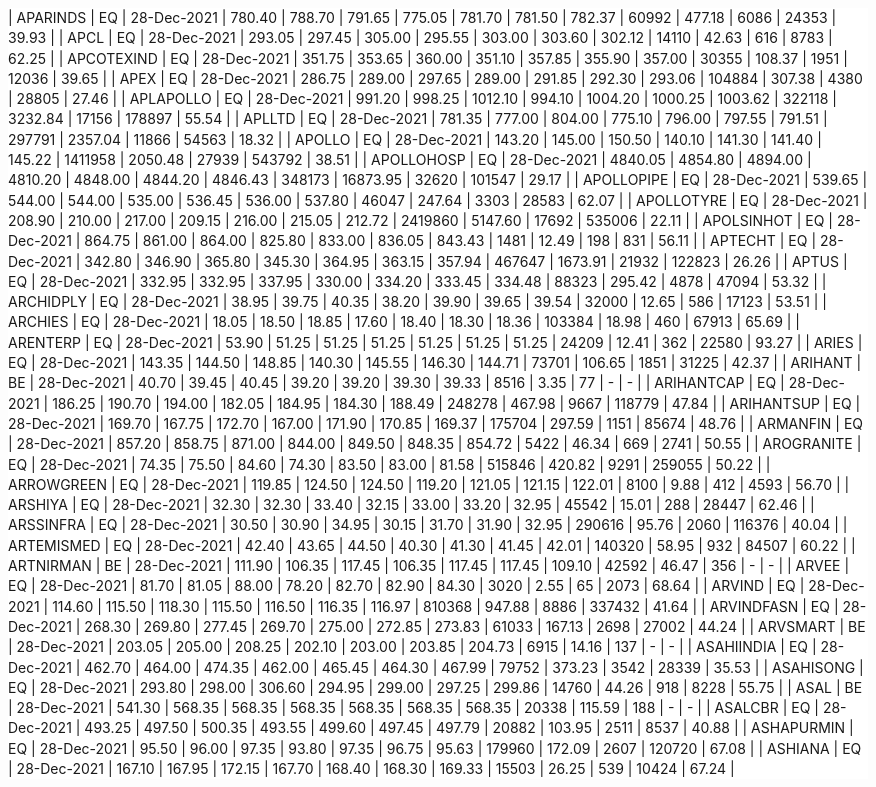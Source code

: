 | APARINDS | EQ | 28-Dec-2021 | 780.40 | 788.70 | 791.65 | 775.05 | 781.70 | 781.50 | 782.37 | 60992 | 477.18 | 6086 | 24353 | 39.93 |
| APCL | EQ | 28-Dec-2021 | 293.05 | 297.45 | 305.00 | 295.55 | 303.00 | 303.60 | 302.12 | 14110 | 42.63 | 616 | 8783 | 62.25 |
| APCOTEXIND | EQ | 28-Dec-2021 | 351.75 | 353.65 | 360.00 | 351.10 | 357.85 | 355.90 | 357.00 | 30355 | 108.37 | 1951 | 12036 | 39.65 |
| APEX | EQ | 28-Dec-2021 | 286.75 | 289.00 | 297.65 | 289.00 | 291.85 | 292.30 | 293.06 | 104884 | 307.38 | 4380 | 28805 | 27.46 |
| APLAPOLLO | EQ | 28-Dec-2021 | 991.20 | 998.25 | 1012.10 | 994.10 | 1004.20 | 1000.25 | 1003.62 | 322118 | 3232.84 | 17156 | 178897 | 55.54 |
| APLLTD | EQ | 28-Dec-2021 | 781.35 | 777.00 | 804.00 | 775.10 | 796.00 | 797.55 | 791.51 | 297791 | 2357.04 | 11866 | 54563 | 18.32 |
| APOLLO | EQ | 28-Dec-2021 | 143.20 | 145.00 | 150.50 | 140.10 | 141.30 | 141.40 | 145.22 | 1411958 | 2050.48 | 27939 | 543792 | 38.51 |
| APOLLOHOSP | EQ | 28-Dec-2021 | 4840.05 | 4854.80 | 4894.00 | 4810.20 | 4848.00 | 4844.20 | 4846.43 | 348173 | 16873.95 | 32620 | 101547 | 29.17 |
| APOLLOPIPE | EQ | 28-Dec-2021 | 539.65 | 544.00 | 544.00 | 535.00 | 536.45 | 536.00 | 537.80 | 46047 | 247.64 | 3303 | 28583 | 62.07 |
| APOLLOTYRE | EQ | 28-Dec-2021 | 208.90 | 210.00 | 217.00 | 209.15 | 216.00 | 215.05 | 212.72 | 2419860 | 5147.60 | 17692 | 535006 | 22.11 |
| APOLSINHOT | EQ | 28-Dec-2021 | 864.75 | 861.00 | 864.00 | 825.80 | 833.00 | 836.05 | 843.43 | 1481 | 12.49 | 198 | 831 | 56.11 |
| APTECHT | EQ | 28-Dec-2021 | 342.80 | 346.90 | 365.80 | 345.30 | 364.95 | 363.15 | 357.94 | 467647 | 1673.91 | 21932 | 122823 | 26.26 |
| APTUS | EQ | 28-Dec-2021 | 332.95 | 332.95 | 337.95 | 330.00 | 334.20 | 333.45 | 334.48 | 88323 | 295.42 | 4878 | 47094 | 53.32 |
| ARCHIDPLY | EQ | 28-Dec-2021 | 38.95 | 39.75 | 40.35 | 38.20 | 39.90 | 39.65 | 39.54 | 32000 | 12.65 | 586 | 17123 | 53.51 |
| ARCHIES | EQ | 28-Dec-2021 | 18.05 | 18.50 | 18.85 | 17.60 | 18.40 | 18.30 | 18.36 | 103384 | 18.98 | 460 | 67913 | 65.69 |
| ARENTERP | EQ | 28-Dec-2021 | 53.90 | 51.25 | 51.25 | 51.25 | 51.25 | 51.25 | 51.25 | 24209 | 12.41 | 362 | 22580 | 93.27 |
| ARIES | EQ | 28-Dec-2021 | 143.35 | 144.50 | 148.85 | 140.30 | 145.55 | 146.30 | 144.71 | 73701 | 106.65 | 1851 | 31225 | 42.37 |
| ARIHANT | BE | 28-Dec-2021 | 40.70 | 39.45 | 40.45 | 39.20 | 39.20 | 39.30 | 39.33 | 8516 | 3.35 | 77 | - | - |
| ARIHANTCAP | EQ | 28-Dec-2021 | 186.25 | 190.70 | 194.00 | 182.05 | 184.95 | 184.30 | 188.49 | 248278 | 467.98 | 9667 | 118779 | 47.84 |
| ARIHANTSUP | EQ | 28-Dec-2021 | 169.70 | 167.75 | 172.70 | 167.00 | 171.90 | 170.85 | 169.37 | 175704 | 297.59 | 1151 | 85674 | 48.76 |
| ARMANFIN | EQ | 28-Dec-2021 | 857.20 | 858.75 | 871.00 | 844.00 | 849.50 | 848.35 | 854.72 | 5422 | 46.34 | 669 | 2741 | 50.55 |
| AROGRANITE | EQ | 28-Dec-2021 | 74.35 | 75.50 | 84.60 | 74.30 | 83.50 | 83.00 | 81.58 | 515846 | 420.82 | 9291 | 259055 | 50.22 |
| ARROWGREEN | EQ | 28-Dec-2021 | 119.85 | 124.50 | 124.50 | 119.20 | 121.05 | 121.15 | 122.01 | 8100 | 9.88 | 412 | 4593 | 56.70 |
| ARSHIYA | EQ | 28-Dec-2021 | 32.30 | 32.30 | 33.40 | 32.15 | 33.00 | 33.20 | 32.95 | 45542 | 15.01 | 288 | 28447 | 62.46 |
| ARSSINFRA | EQ | 28-Dec-2021 | 30.50 | 30.90 | 34.95 | 30.15 | 31.70 | 31.90 | 32.95 | 290616 | 95.76 | 2060 | 116376 | 40.04 |
| ARTEMISMED | EQ | 28-Dec-2021 | 42.40 | 43.65 | 44.50 | 40.30 | 41.30 | 41.45 | 42.01 | 140320 | 58.95 | 932 | 84507 | 60.22 |
| ARTNIRMAN | BE | 28-Dec-2021 | 111.90 | 106.35 | 117.45 | 106.35 | 117.45 | 117.45 | 109.10 | 42592 | 46.47 | 356 | - | - |
| ARVEE | EQ | 28-Dec-2021 | 81.70 | 81.05 | 88.00 | 78.20 | 82.70 | 82.90 | 84.30 | 3020 | 2.55 | 65 | 2073 | 68.64 |
| ARVIND | EQ | 28-Dec-2021 | 114.60 | 115.50 | 118.30 | 115.50 | 116.50 | 116.35 | 116.97 | 810368 | 947.88 | 8886 | 337432 | 41.64 |
| ARVINDFASN | EQ | 28-Dec-2021 | 268.30 | 269.80 | 277.45 | 269.70 | 275.00 | 272.85 | 273.83 | 61033 | 167.13 | 2698 | 27002 | 44.24 |
| ARVSMART | BE | 28-Dec-2021 | 203.05 | 205.00 | 208.25 | 202.10 | 203.00 | 203.85 | 204.73 | 6915 | 14.16 | 137 | - | - |
| ASAHIINDIA | EQ | 28-Dec-2021 | 462.70 | 464.00 | 474.35 | 462.00 | 465.45 | 464.30 | 467.99 | 79752 | 373.23 | 3542 | 28339 | 35.53 |
| ASAHISONG | EQ | 28-Dec-2021 | 293.80 | 298.00 | 306.60 | 294.95 | 299.00 | 297.25 | 299.86 | 14760 | 44.26 | 918 | 8228 | 55.75 |
| ASAL | BE | 28-Dec-2021 | 541.30 | 568.35 | 568.35 | 568.35 | 568.35 | 568.35 | 568.35 | 20338 | 115.59 | 188 | - | - |
| ASALCBR | EQ | 28-Dec-2021 | 493.25 | 497.50 | 500.35 | 493.55 | 499.60 | 497.45 | 497.79 | 20882 | 103.95 | 2511 | 8537 | 40.88 |
| ASHAPURMIN | EQ | 28-Dec-2021 | 95.50 | 96.00 | 97.35 | 93.80 | 97.35 | 96.75 | 95.63 | 179960 | 172.09 | 2607 | 120720 | 67.08 |
| ASHIANA | EQ | 28-Dec-2021 | 167.10 | 167.95 | 172.15 | 167.70 | 168.40 | 168.30 | 169.33 | 15503 | 26.25 | 539 | 10424 | 67.24 |